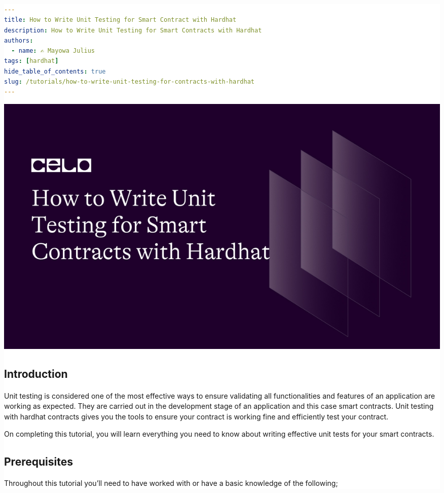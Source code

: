 ```yaml
---
title: How to Write Unit Testing for Smart Contract with Hardhat
description: How to Write Unit Testing for Smart Contracts with Hardhat
authors:
  - name: ✍️ Mayowa Julius
tags: [hardhat]
hide_table_of_contents: true
slug: /tutorials/how-to-write-unit-testing-for-contracts-with-hardhat
---
```


![header](../../src/data-tutorials/showcase/intermediate/how-to-write-unit-testing-for-smart-contracts-with-hardhat.png)

## Introduction

Unit testing is considered one of the most effective ways to ensure validating all functionalities and features of an application are working as expected. They are carried out in the development stage of an application and this case smart contracts. Unit testing with hardhat contracts gives you the tools to ensure your contract is working fine and efficiently test your contract.

On completing this tutorial, you will learn everything you need to know about writing effective unit tests for your smart contracts.

## Prerequisites

Throughout this tutorial you’ll need to have worked with or have a basic knowledge of the following;
